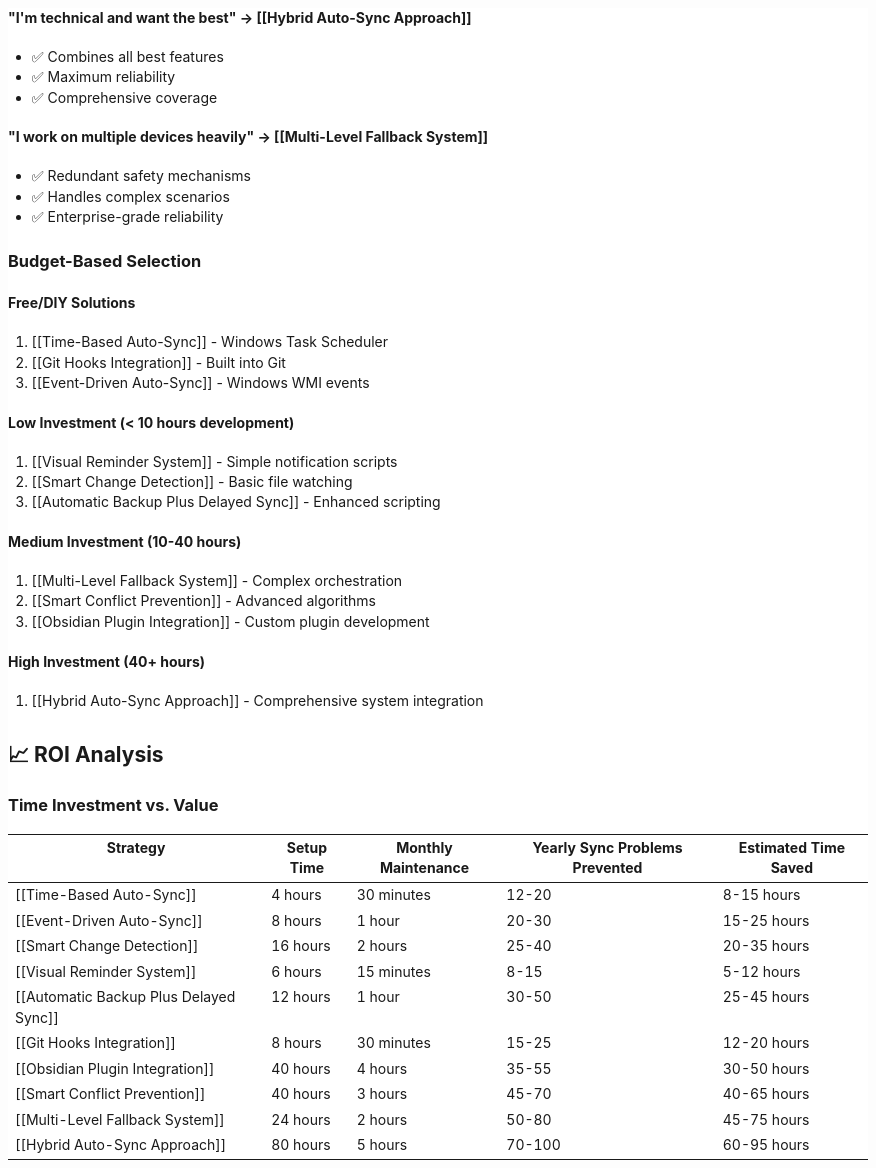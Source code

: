 #### **"I'm technical and want the best" → [[Hybrid Auto-Sync Approach]]**
- ✅ Combines all best features
- ✅ Maximum reliability
- ✅ Comprehensive coverage

#### **"I work on multiple devices heavily" → [[Multi-Level Fallback System]]**
- ✅ Redundant safety mechanisms
- ✅ Handles complex scenarios
- ✅ Enterprise-grade reliability

### **Budget-Based Selection**

#### **Free/DIY Solutions**
1. [[Time-Based Auto-Sync]] - Windows Task Scheduler
2. [[Git Hooks Integration]] - Built into Git
3. [[Event-Driven Auto-Sync]] - Windows WMI events

#### **Low Investment (< 10 hours development)**
1. [[Visual Reminder System]] - Simple notification scripts
2. [[Smart Change Detection]] - Basic file watching
3. [[Automatic Backup Plus Delayed Sync]] - Enhanced scripting

#### **Medium Investment (10-40 hours)**
1. [[Multi-Level Fallback System]] - Complex orchestration
2. [[Smart Conflict Prevention]] - Advanced algorithms
3. [[Obsidian Plugin Integration]] - Custom plugin development

#### **High Investment (40+ hours)**
1. [[Hybrid Auto-Sync Approach]] - Comprehensive system integration

## 📈 **ROI Analysis**

### **Time Investment vs. Value**

| Strategy | Setup Time | Monthly Maintenance | Yearly Sync Problems Prevented | Estimated Time Saved |
|----------|------------|--------------------|---------------------------------|---------------------|
| [[Time-Based Auto-Sync]] | 4 hours | 30 minutes | 12-20 | 8-15 hours |
| [[Event-Driven Auto-Sync]] | 8 hours | 1 hour | 20-30 | 15-25 hours |
| [[Smart Change Detection]] | 16 hours | 2 hours | 25-40 | 20-35 hours |
| [[Visual Reminder System]] | 6 hours | 15 minutes | 8-15 | 5-12 hours |
| [[Automatic Backup Plus Delayed Sync]] | 12 hours | 1 hour | 30-50 | 25-45 hours |
| [[Git Hooks Integration]] | 8 hours | 30 minutes | 15-25 | 12-20 hours |
| [[Obsidian Plugin Integration]] | 40 hours | 4 hours | 35-55 | 30-50 hours |
| [[Smart Conflict Prevention]] | 40 hours | 3 hours | 45-70 | 40-65 hours |
| [[Multi-Level Fallback System]] | 24 hours | 2 hours | 50-80 | 45-75 hours |
| [[Hybrid Auto-Sync Approach]] | 80 hours | 5 hours | 70-100 | 60-95 hours |
